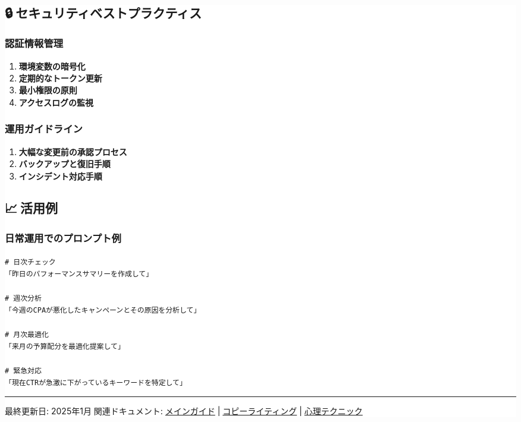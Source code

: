 ## 🔒 セキュリティベストプラクティス

### 認証情報管理
1. **環境変数の暗号化**
2. **定期的なトークン更新**
3. **最小権限の原則**
4. **アクセスログの監視**

### 運用ガイドライン
1. **大幅な変更前の承認プロセス**
2. **バックアップと復旧手順**
3. **インシデント対応手順**

## 📈 活用例

### 日常運用でのプロンプト例
```
# 日次チェック
「昨日のパフォーマンスサマリーを作成して」

# 週次分析
「今週のCPAが悪化したキャンペーンとその原因を分析して」

# 月次最適化
「来月の予算配分を最適化提案して」

# 緊急対応
「現在CTRが急激に下がっているキーワードを特定して」
```

---

最終更新日: 2025年1月
関連ドキュメント: [メインガイド](./listing-ads-setup-guide.md) | [コピーライティング](./copywriting-guide.md) | [心理テクニック](./psychological-techniques-guide.md)